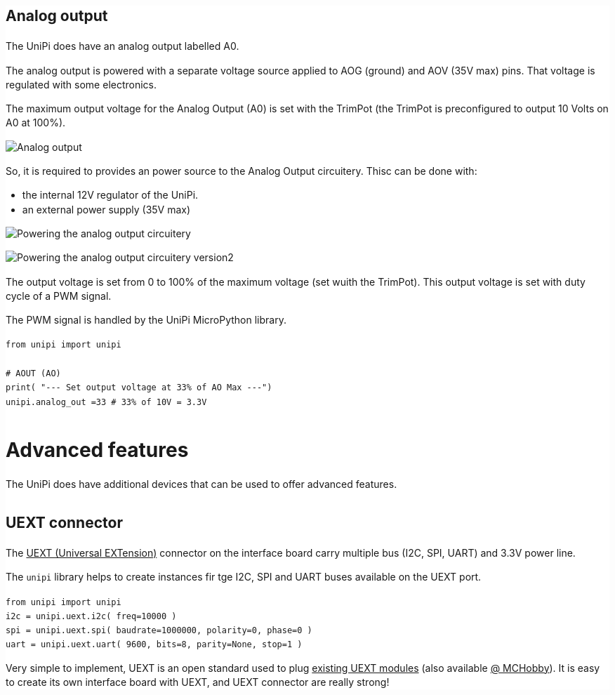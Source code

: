 ## Analog output

The UniPi does have an analog output labelled A0.

The analog output is powered with a separate voltage source applied to AOG (ground) and AOV (35V max) pins. That voltage is regulated with some electronics.

The maximum output voltage for the Analog Output (A0) is set with the TrimPot (the TrimPot is preconfigured to output 10 Volts on A0 at 100%).

![Analog output](docs/_static/analog_output_info.jpg)

So, it is required to provides an power source to the Analog Output circuitery. Thisc can be done with:
* the internal 12V regulator of the UniPi.
* an external power supply (35V max)

![Powering the analog output circuitery](docs/_static/analog_output.jpg)

![Powering the analog output circuitery version2](docs/_static/analog_output2.jpg)

The output voltage is set from 0 to 100% of the maximum voltage (set wuith the TrimPot). This output voltage is set with duty cycle of a PWM signal.

The PWM signal is handled by the UniPi MicroPython library.

```
from unipi import unipi

# AOUT (AO)
print( "--- Set output voltage at 33% of AO Max ---")
unipi.analog_out =33 # 33% of 10V = 3.3V
```

# Advanced features

The UniPi does have additional devices that can be used to offer advanced features.

## UEXT connector

The [UEXT (Universal EXTension)](https://en.wikipedia.org/wiki/UEXT) connector on the interface board carry multiple bus (I2C, SPI, UART) and 3.3V power line.

The `unipi` library helps to create instances fir tge I2C, SPI and UART buses available on the UEXT port.

```
from unipi import unipi
i2c = unipi.uext.i2c( freq=10000 )
spi = unipi.uext.spi( baudrate=1000000, polarity=0, phase=0 )
uart = unipi.uext.uart( 9600, bits=8, parity=None, stop=1 )
```

Very simple to implement, UEXT is an open standard used to plug [existing UEXT modules](https://www.olimex.com/Products/Modules/) (also available [@ MCHobby](https://shop.mchobby.be/fr/138-uext)). It is easy to create its own interface board with UEXT, and UEXT connector are really strong!
